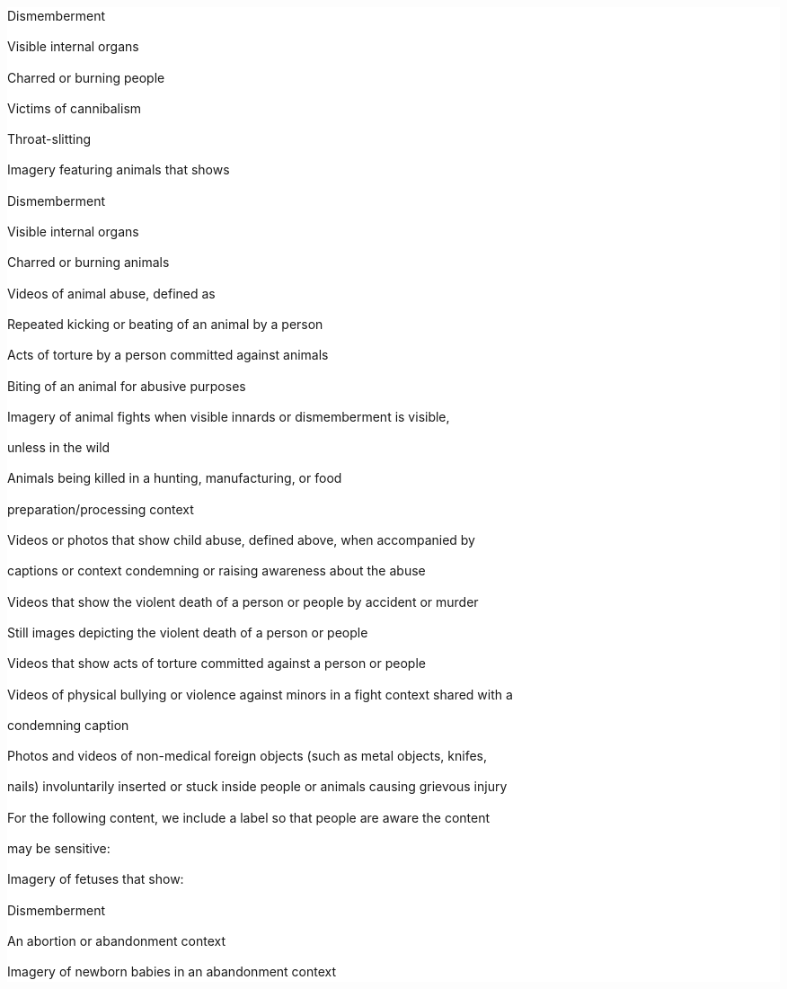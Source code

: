 Dismemberment 

Visible internal organs 

Charred or burning people 

Victims of cannibalism 

Throat-slitting 

Imagery featuring animals that shows 

Dismemberment 

Visible internal organs 

Charred or burning animals 

Videos of animal abuse, defined as 

Repeated kicking or beating of an animal by a person 

Acts of torture by a person committed against animals 

Biting of an animal for abusive purposes 

Imagery of animal fights when visible innards or dismemberment is visible, 

unless in the wild 

Animals being killed in a hunting, manufacturing, or food 

preparation/processing context 

Videos or photos that show child abuse, defined above, when accompanied by 

captions or context condemning or raising awareness about the abuse 

Videos that show the violent death of a person or people by accident or murder 

Still images depicting the violent death of a person or people 

Videos that show acts of torture committed against a person or people 

Videos of physical bullying or violence against minors in a fight context shared with a 

condemning caption 

Photos and videos of non-medical foreign objects (such as metal objects, knifes, 

nails) involuntarily inserted or stuck inside people or animals causing grievous injury 

For the following content, we include a label so that people are aware the content 

may be sensitive: 

 

Imagery of fetuses that show: 

 

Dismemberment 

An abortion or abandonment context 

Imagery of newborn babies in an abandonment context 
